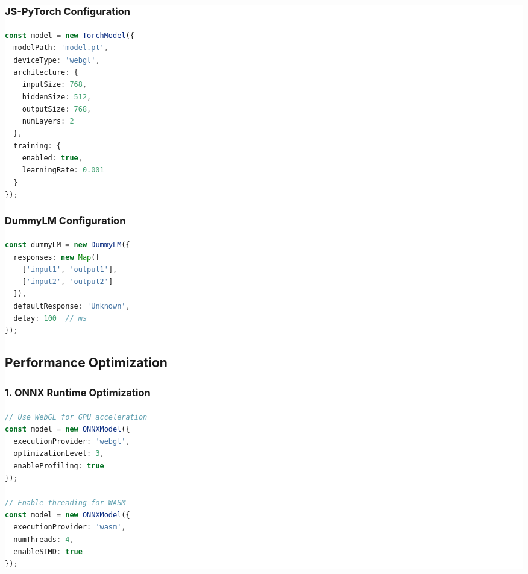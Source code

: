 ### JS-PyTorch Configuration

```typescript
const model = new TorchModel({
  modelPath: 'model.pt',
  deviceType: 'webgl',
  architecture: {
    inputSize: 768,
    hiddenSize: 512,
    outputSize: 768,
    numLayers: 2
  },
  training: {
    enabled: true,
    learningRate: 0.001
  }
});
```

### DummyLM Configuration

```typescript
const dummyLM = new DummyLM({
  responses: new Map([
    ['input1', 'output1'],
    ['input2', 'output2']
  ]),
  defaultResponse: 'Unknown',
  delay: 100  // ms
});
```

## Performance Optimization

### 1. ONNX Runtime Optimization

```typescript
// Use WebGL for GPU acceleration
const model = new ONNXModel({
  executionProvider: 'webgl',
  optimizationLevel: 3,
  enableProfiling: true
});

// Enable threading for WASM
const model = new ONNXModel({
  executionProvider: 'wasm',
  numThreads: 4,
  enableSIMD: true
});
```
